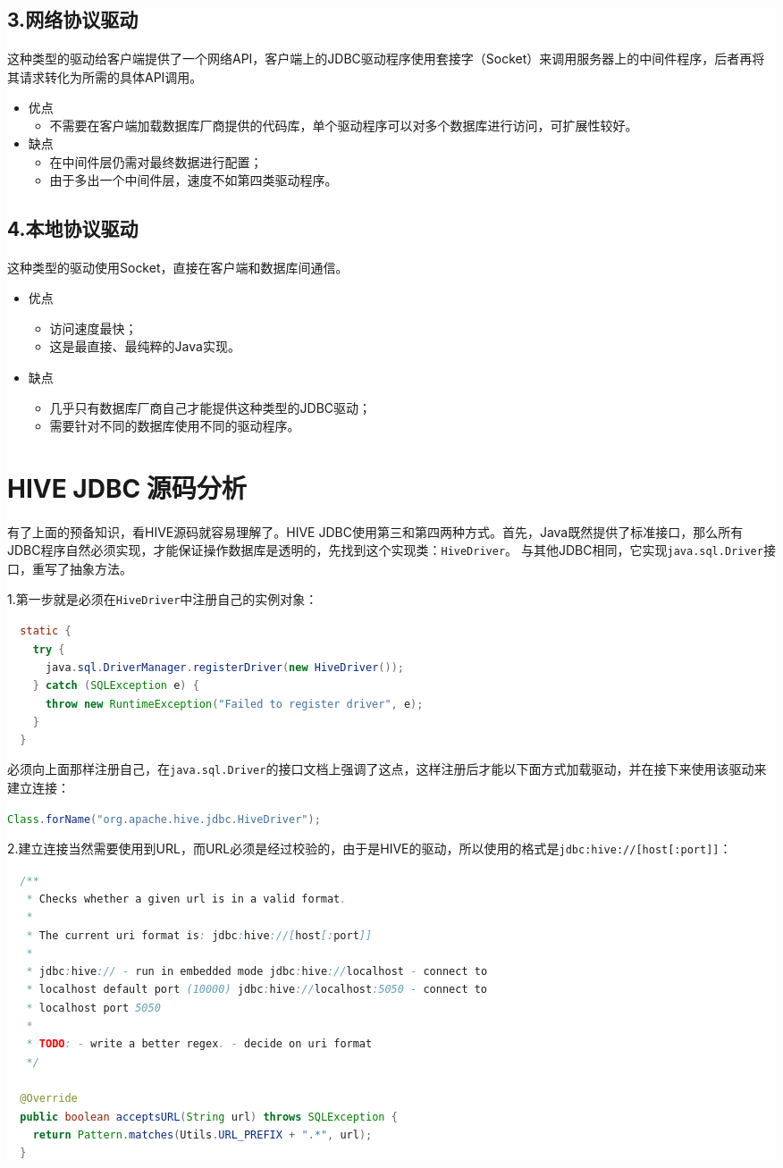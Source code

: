 ## 3.网络协议驱动

这种类型的驱动给客户端提供了一个网络API，客户端上的JDBC驱动程序使用套接字（Socket）来调用服务器上的中间件程序，后者再将其请求转化为所需的具体API调用。

- 优点
    - 不需要在客户端加载数据库厂商提供的代码库，单个驱动程序可以对多个数据库进行访问，可扩展性较好。
- 缺点
    - 在中间件层仍需对最终数据进行配置；
    - 由于多出一个中间件层，速度不如第四类驱动程序。

## 4.本地协议驱动

这种类型的驱动使用Socket，直接在客户端和数据库间通信。

- 优点
    - 访问速度最快；
    - 这是最直接、最纯粹的Java实现。

- 缺点
    - 几乎只有数据库厂商自己才能提供这种类型的JDBC驱动；
    - 需要针对不同的数据库使用不同的驱动程序。

# HIVE JDBC 源码分析

有了上面的预备知识，看HIVE源码就容易理解了。HIVE JDBC使用第三和第四两种方式。首先，Java既然提供了标准接口，那么所有JDBC程序自然必须实现，才能保证操作数据库是透明的，先找到这个实现类：`HiveDriver`。
与其他JDBC相同，它实现`java.sql.Driver`接口，重写了抽象方法。

1.第一步就是必须在`HiveDriver`中注册自己的实例对象：
```java
  static {
    try {
      java.sql.DriverManager.registerDriver(new HiveDriver());
    } catch (SQLException e) {
      throw new RuntimeException("Failed to register driver", e);
    }
  }
```

必须向上面那样注册自己，在`java.sql.Driver`的接口文档上强调了这点，这样注册后才能以下面方式加载驱动，并在接下来使用该驱动来建立连接：

```java
Class.forName("org.apache.hive.jdbc.HiveDriver");
```

2.建立连接当然需要使用到URL，而URL必须是经过校验的，由于是HIVE的驱动，所以使用的格式是`jdbc:hive://[host[:port]]`：
```java
  /**
   * Checks whether a given url is in a valid format.
   *
   * The current uri format is: jdbc:hive://[host[:port]]
   *
   * jdbc:hive:// - run in embedded mode jdbc:hive://localhost - connect to
   * localhost default port (10000) jdbc:hive://localhost:5050 - connect to
   * localhost port 5050
   *
   * TODO: - write a better regex. - decide on uri format
   */

  @Override
  public boolean acceptsURL(String url) throws SQLException {
    return Pattern.matches(Utils.URL_PREFIX + ".*", url);
  }
```
